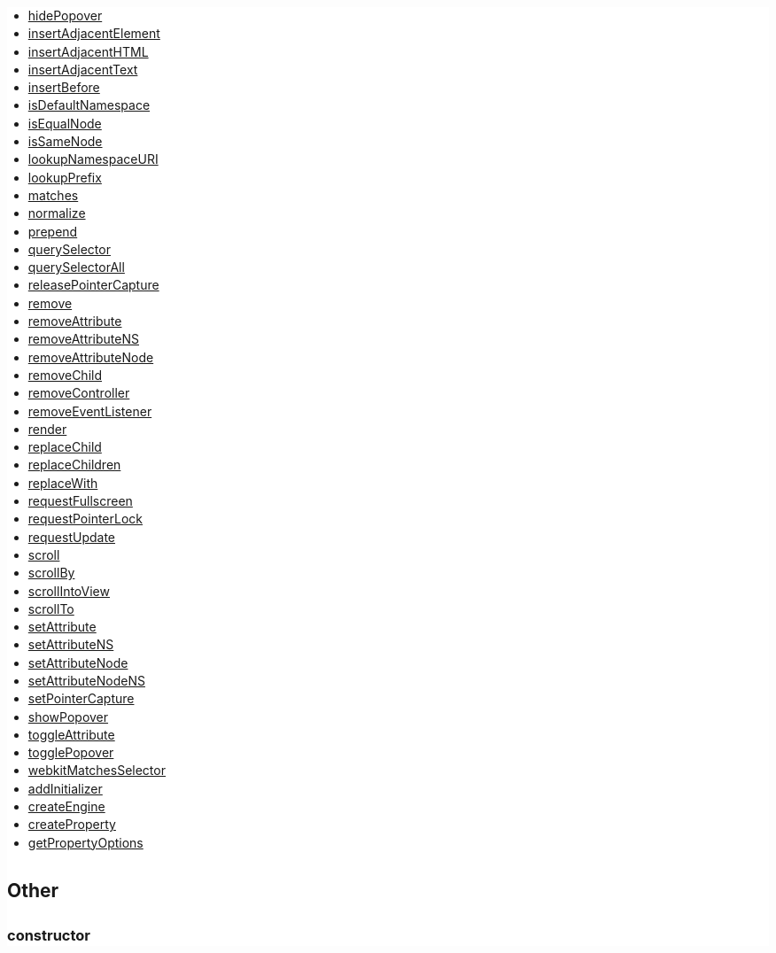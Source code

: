 - [hidePopover](XREngine.md#hidepopover)
- [insertAdjacentElement](XREngine.md#insertadjacentelement)
- [insertAdjacentHTML](XREngine.md#insertadjacenthtml)
- [insertAdjacentText](XREngine.md#insertadjacenttext)
- [insertBefore](XREngine.md#insertbefore)
- [isDefaultNamespace](XREngine.md#isdefaultnamespace)
- [isEqualNode](XREngine.md#isequalnode)
- [isSameNode](XREngine.md#issamenode)
- [lookupNamespaceURI](XREngine.md#lookupnamespaceuri)
- [lookupPrefix](XREngine.md#lookupprefix)
- [matches](XREngine.md#matches)
- [normalize](XREngine.md#normalize)
- [prepend](XREngine.md#prepend)
- [querySelector](XREngine.md#queryselector)
- [querySelectorAll](XREngine.md#queryselectorall)
- [releasePointerCapture](XREngine.md#releasepointercapture)
- [remove](XREngine.md#remove)
- [removeAttribute](XREngine.md#removeattribute)
- [removeAttributeNS](XREngine.md#removeattributens)
- [removeAttributeNode](XREngine.md#removeattributenode)
- [removeChild](XREngine.md#removechild)
- [removeController](XREngine.md#removecontroller)
- [removeEventListener](XREngine.md#removeeventlistener)
- [render](XREngine.md#render)
- [replaceChild](XREngine.md#replacechild)
- [replaceChildren](XREngine.md#replacechildren)
- [replaceWith](XREngine.md#replacewith)
- [requestFullscreen](XREngine.md#requestfullscreen)
- [requestPointerLock](XREngine.md#requestpointerlock)
- [requestUpdate](XREngine.md#requestupdate)
- [scroll](XREngine.md#scroll)
- [scrollBy](XREngine.md#scrollby)
- [scrollIntoView](XREngine.md#scrollintoview)
- [scrollTo](XREngine.md#scrollto)
- [setAttribute](XREngine.md#setattribute)
- [setAttributeNS](XREngine.md#setattributens)
- [setAttributeNode](XREngine.md#setattributenode)
- [setAttributeNodeNS](XREngine.md#setattributenodens)
- [setPointerCapture](XREngine.md#setpointercapture)
- [showPopover](XREngine.md#showpopover)
- [toggleAttribute](XREngine.md#toggleattribute)
- [togglePopover](XREngine.md#togglepopover)
- [webkitMatchesSelector](XREngine.md#webkitmatchesselector)
- [addInitializer](XREngine.md#addinitializer)
- [createEngine](XREngine.md#createengine)
- [createProperty](XREngine.md#createproperty)
- [getPropertyOptions](XREngine.md#getpropertyoptions)

## Other

### constructor
